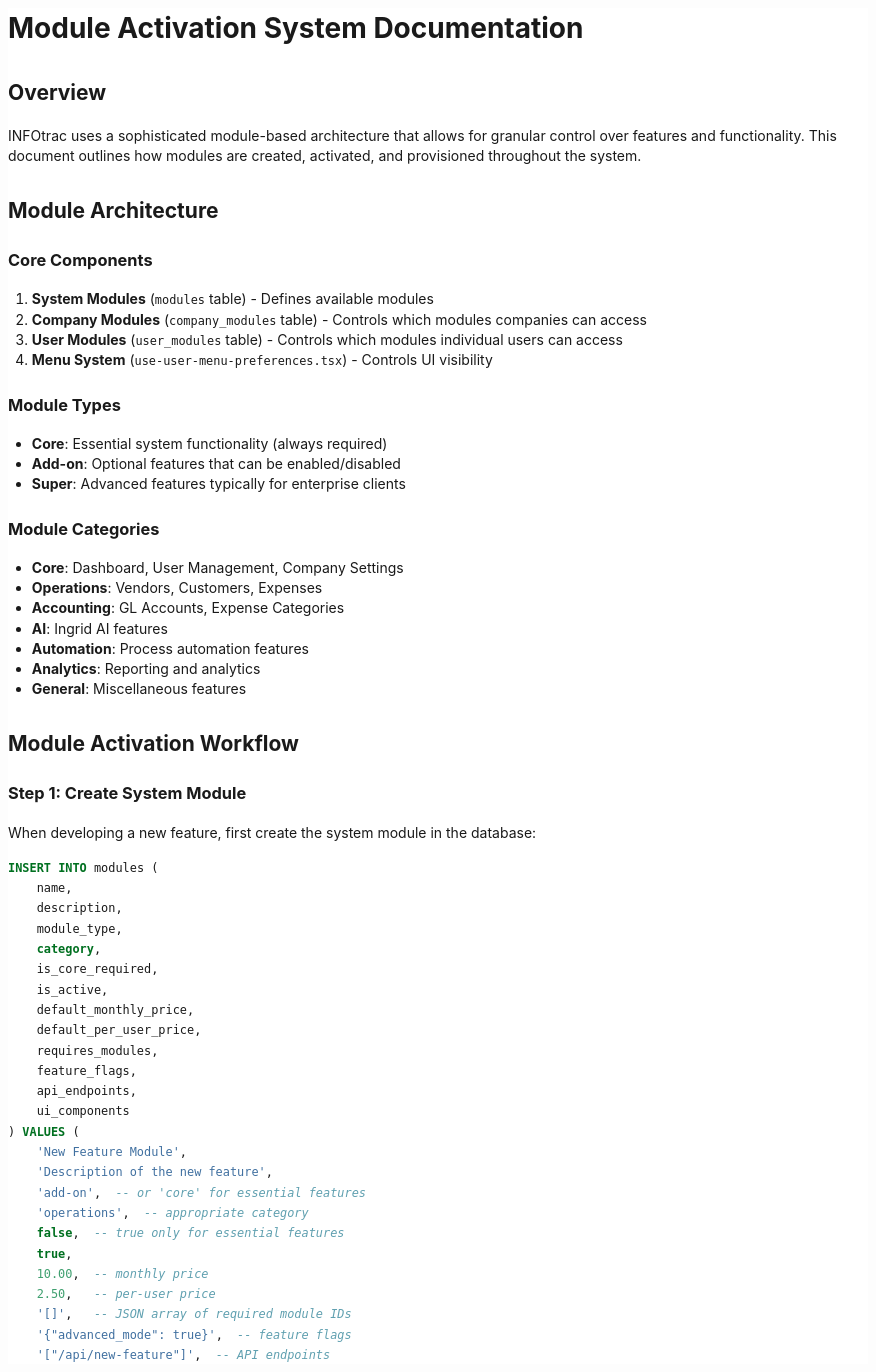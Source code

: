 # Module Activation System Documentation

## Overview
INFOtrac uses a sophisticated module-based architecture that allows for granular control over features and functionality. This document outlines how modules are created, activated, and provisioned throughout the system.

## Module Architecture

### Core Components
1. **System Modules** (`modules` table) - Defines available modules
2. **Company Modules** (`company_modules` table) - Controls which modules companies can access
3. **User Modules** (`user_modules` table) - Controls which modules individual users can access
4. **Menu System** (`use-user-menu-preferences.tsx`) - Controls UI visibility

### Module Types
- **Core**: Essential system functionality (always required)
- **Add-on**: Optional features that can be enabled/disabled
- **Super**: Advanced features typically for enterprise clients

### Module Categories
- **Core**: Dashboard, User Management, Company Settings
- **Operations**: Vendors, Customers, Expenses
- **Accounting**: GL Accounts, Expense Categories
- **AI**: Ingrid AI features
- **Automation**: Process automation features
- **Analytics**: Reporting and analytics
- **General**: Miscellaneous features

## Module Activation Workflow

### Step 1: Create System Module
When developing a new feature, first create the system module in the database:

```sql
INSERT INTO modules (
    name,
    description,
    module_type,
    category,
    is_core_required,
    is_active,
    default_monthly_price,
    default_per_user_price,
    requires_modules,
    feature_flags,
    api_endpoints,
    ui_components
) VALUES (
    'New Feature Module',
    'Description of the new feature',
    'add-on',  -- or 'core' for essential features
    'operations',  -- appropriate category
    false,  -- true only for essential features
    true,
    10.00,  -- monthly price
    2.50,   -- per-user price
    '[]',   -- JSON array of required module IDs
    '{"advanced_mode": true}',  -- feature flags
    '["/api/new-feature"]',  -- API endpoints
```